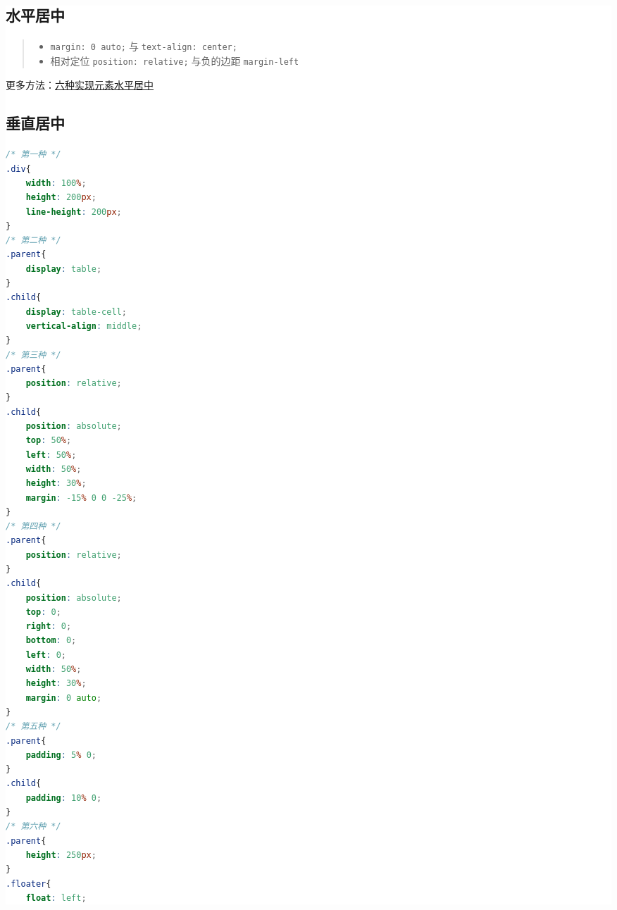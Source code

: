 ## 水平居中

> - `margin: 0 auto;` 与 `text-align: center;`
> - 相对定位 `position: relative;` 与负的边距 `margin-left`

更多方法：[六种实现元素水平居中][2]

## 垂直居中

```css
/* 第一种 */
.div{
    width: 100%;
    height: 200px;
    line-height: 200px;
}
/* 第二种 */
.parent{
    display: table;
}
.child{
    display: table-cell;
    vertical-align: middle;
}
/* 第三种 */
.parent{
    position: relative;
}
.child{
    position: absolute;
    top: 50%;
    left: 50%;
    width: 50%;
    height: 30%;
    margin: -15% 0 0 -25%;
}
/* 第四种 */
.parent{
    position: relative;
}
.child{
    position: absolute;
    top: 0;
    right: 0;
    bottom: 0;
    left: 0;
    width: 50%;
    height: 30%;
    margin: 0 auto;
}
/* 第五种 */
.parent{
    padding: 5% 0;
}
.child{
    padding: 10% 0;
}
/* 第六种 */
.parent{
    height: 250px;
}
.floater{
    float: left;
```

  [1]: https://github.com/bizhongbio/front-end-developer/blob/master/images/box-model.png
  [2]: http://www.w3cplus.com/css/elements-horizontally-center-with-css.html